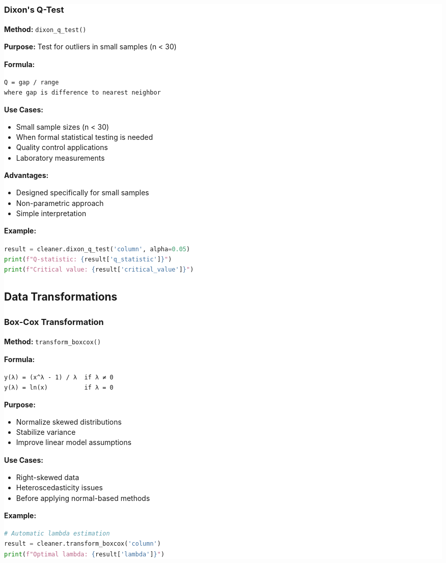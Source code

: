### Dixon's Q-Test

**Method:** `dixon_q_test()`

**Purpose:** Test for outliers in small samples (n < 30)

**Formula:**
```
Q = gap / range
where gap is difference to nearest neighbor
```

**Use Cases:**
- Small sample sizes (n < 30)
- When formal statistical testing is needed
- Quality control applications
- Laboratory measurements

**Advantages:**
- Designed specifically for small samples
- Non-parametric approach
- Simple interpretation

**Example:**
```python
result = cleaner.dixon_q_test('column', alpha=0.05)
print(f"Q-statistic: {result['q_statistic']}")
print(f"Critical value: {result['critical_value']}")
```

## Data Transformations

### Box-Cox Transformation

**Method:** `transform_boxcox()`

**Formula:**
```
y(λ) = (x^λ - 1) / λ  if λ ≠ 0
y(λ) = ln(x)          if λ = 0
```

**Purpose:**
- Normalize skewed distributions
- Stabilize variance
- Improve linear model assumptions

**Use Cases:**
- Right-skewed data
- Heteroscedasticity issues
- Before applying normal-based methods

**Example:**
```python
# Automatic lambda estimation
result = cleaner.transform_boxcox('column')
print(f"Optimal lambda: {result['lambda']}")
```
